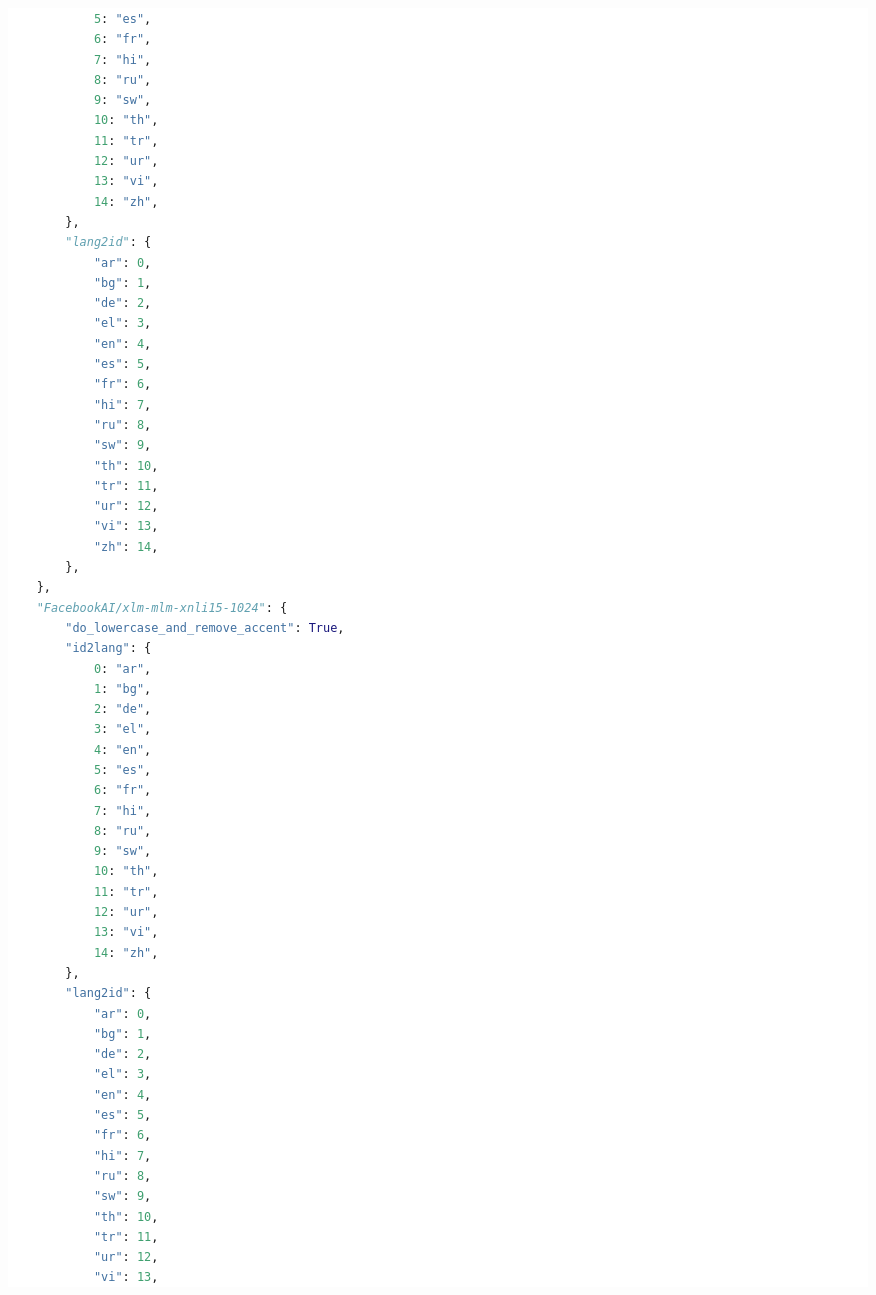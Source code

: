 ```py
            5: "es",
            6: "fr",
            7: "hi",
            8: "ru",
            9: "sw",
            10: "th",
            11: "tr",
            12: "ur",
            13: "vi",
            14: "zh",
        },
        "lang2id": {
            "ar": 0,
            "bg": 1,
            "de": 2,
            "el": 3,
            "en": 4,
            "es": 5,
            "fr": 6,
            "hi": 7,
            "ru": 8,
            "sw": 9,
            "th": 10,
            "tr": 11,
            "ur": 12,
            "vi": 13,
            "zh": 14,
        },
    },
    "FacebookAI/xlm-mlm-xnli15-1024": {
        "do_lowercase_and_remove_accent": True,
        "id2lang": {
            0: "ar",
            1: "bg",
            2: "de",
            3: "el",
            4: "en",
            5: "es",
            6: "fr",
            7: "hi",
            8: "ru",
            9: "sw",
            10: "th",
            11: "tr",
            12: "ur",
            13: "vi",
            14: "zh",
        },
        "lang2id": {
            "ar": 0,
            "bg": 1,
            "de": 2,
            "el": 3,
            "en": 4,
            "es": 5,
            "fr": 6,
            "hi": 7,
            "ru": 8,
            "sw": 9,
            "th": 10,
            "tr": 11,
            "ur": 12,
            "vi": 13,
```